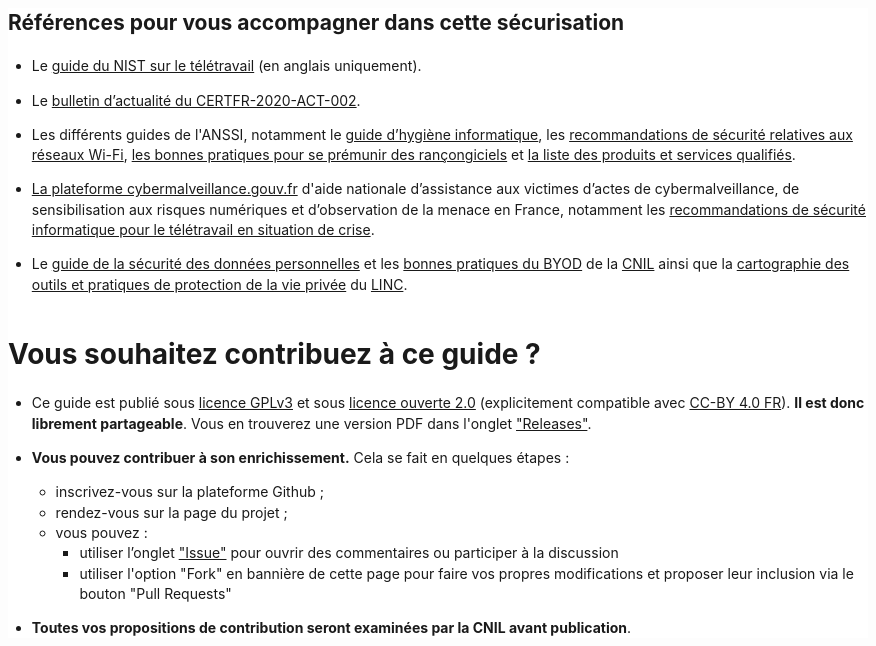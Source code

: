 ## Références pour vous accompagner dans cette sécurisation

  * Le [guide du NIST sur le télétravail](https://nvlpubs.nist.gov/nistpubs/SpecialPublications/NIST.SP.800-114r1.pdf) (en anglais uniquement).

  * Le [bulletin d’actualité du CERTFR-2020-ACT-002](https://www.cert.ssi.gouv.fr/actualite/CERTFR-2020-ACT-002/).
  
  * Les différents guides de l'ANSSI, notamment le [guide d’hygiène informatique](https://www.ssi.gouv.fr/administration/guide/guide-dhygiene-informatique/), les [recommandations de sécurité relatives aux réseaux Wi-Fi](https://www.ssi.gouv.fr/uploads/IMG/pdf/NP_WIFI_NoteTech.pdf), [les bonnes pratiques pour se prémunir des rançongiciels](https://www.ssi.gouv.fr/uploads/2016/06/rancongiciel_infographie_anssi.pdf) et [la liste des produits et services qualifiés](https://www.ssi.gouv.fr/uploads/liste-produits-et-services-qualifies.pdf).

  * [La plateforme cybermalveillance.gouv.fr](https://www.cybermalveillance.gouv.fr) d'aide nationale d’assistance aux victimes d’actes de cybermalveillance, de sensibilisation aux risques numériques et d’observation de la menace en France, notamment les [recommandations de sécurité informatique pour le télétravail en situation de crise](https://www.cybermalveillance.gouv.fr/tous-nos-contenus/actualites/recommandations-securite-informatique-teletravail).

  * Le [guide de la sécurité des données personnelles](https://www.cnil.fr/sites/default/files/atoms/files/cnil_guide_securite_personnelle.pdf) et les [bonnes pratiques du BYOD](https://www.cnil.fr/fr/byod-quelles-sont-les-bonnes-pratiques) de la [CNIL](https://www.cnil.fr) ainsi que la [cartographie des outils et pratiques de protection de la vie privée](https://linc.cnil.fr/fr/une-cartographie-des-outils-et-pratiques-de-protection-de-la-vie-privee) du [LINC](https://linc.cnil.fr).

# Vous souhaitez contribuez à ce guide ?

* Ce guide est publié sous [licence GPLv3](https://www.gnu.org/licenses/gpl-3.0.html) et sous [licence ouverte 2.0](https://www.etalab.gouv.fr/wp-content/uploads/2017/04/ETALAB-Licence-Ouverte-v2.0.pdf) (explicitement compatible avec [CC-BY 4.0 FR](https://creativecommons.org/licenses/by/4.0/deed.fr)). **Il est donc librement partageable**. Vous en trouverez une version PDF dans l'onglet ["Releases"](https://github.com/LINCnil/Recommandations-pour-le-teletravail/releases).

* **Vous pouvez contribuer à son enrichissement.** Cela se fait en quelques étapes :

   * inscrivez-vous sur la plateforme Github ;
   * rendez-vous sur la page du projet ;
   * vous pouvez :
      * utiliser l’onglet ["Issue"](https://github.com/LINCnil/Recommandations-pour-le-teletravail/issues) pour ouvrir des commentaires ou participer à la discussion
      * utiliser l'option "Fork" en bannière de cette page pour faire vos propres modifications et proposer leur inclusion via le bouton "Pull Requests"

* **Toutes vos propositions de contribution seront examinées par la CNIL avant publication**.

  
